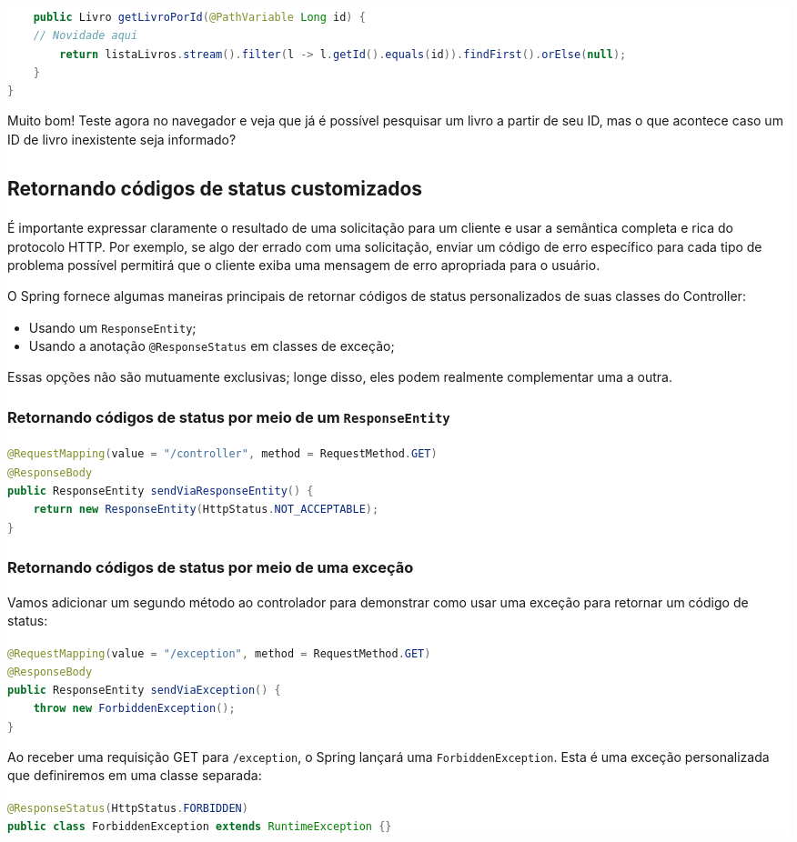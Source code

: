 ```java
	public Livro getLivroPorId(@PathVariable Long id) {
    // Novidade aqui
		return listaLivros.stream().filter(l -> l.getId().equals(id)).findFirst().orElse(null);
	}
}
```

Muito bom! Teste agora no navegador e veja que já é possível pesquisar um livro a partir de seu ID, mas o que acontece caso um ID de livro inexistente seja informado?

## Retornando códigos de status customizados

É importante expressar claramente o resultado de uma solicitação para um cliente e usar a semântica completa e rica do protocolo HTTP. Por exemplo, se algo der errado com uma solicitação, enviar um código de erro específico para cada tipo de problema possível permitirá que o cliente exiba uma mensagem de erro apropriada para o usuário.

O Spring fornece algumas maneiras principais de retornar códigos de status personalizados de suas classes do Controller:

- Usando um ```ResponseEntity```;
- Usando a anotação ```@ResponseStatus``` em classes de exceção;

Essas opções não são mutuamente exclusivas; longe disso, eles podem realmente complementar uma a outra.

### Retornando códigos de status por meio de um ```ResponseEntity```

```java
@RequestMapping(value = "/controller", method = RequestMethod.GET)
@ResponseBody
public ResponseEntity sendViaResponseEntity() {
    return new ResponseEntity(HttpStatus.NOT_ACCEPTABLE);
}
```

### Retornando códigos de status por meio de uma exceção

Vamos adicionar um segundo método ao controlador para demonstrar como usar uma exceção para retornar um código de status:

```java
@RequestMapping(value = "/exception", method = RequestMethod.GET)
@ResponseBody
public ResponseEntity sendViaException() {
    throw new ForbiddenException();
}
```

Ao receber uma requisição GET para ```/exception```, o Spring lançará uma ```ForbiddenException```. Esta é uma exceção personalizada que definiremos em uma classe separada:

```java
@ResponseStatus(HttpStatus.FORBIDDEN)
public class ForbiddenException extends RuntimeException {}
```
